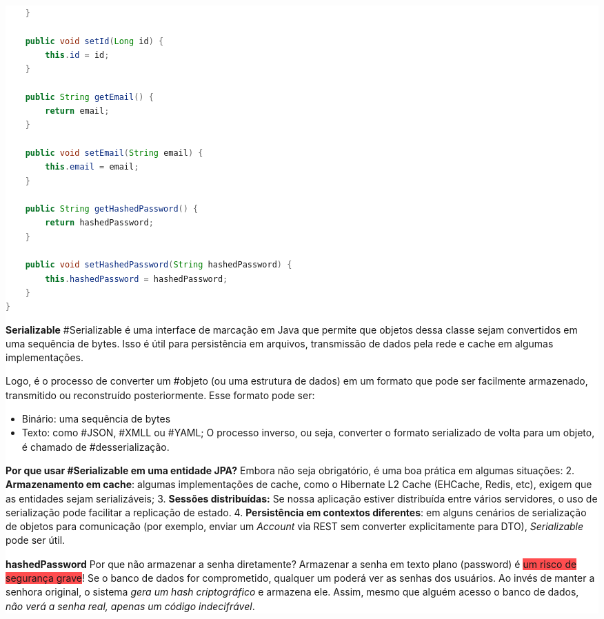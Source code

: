 ```java
    }  
  
    public void setId(Long id) {  
        this.id = id;  
    }  
  
    public String getEmail() {  
        return email;  
    }  
  
    public void setEmail(String email) {  
        this.email = email;  
    }  
  
    public String getHashedPassword() {  
        return hashedPassword;  
    }  
  
    public void setHashedPassword(String hashedPassword) {  
        this.hashedPassword = hashedPassword;  
    }  
}
```

**Serializable**
#Serializable é uma interface de marcação em Java que permite que objetos dessa classe sejam convertidos em uma sequência de bytes. Isso é útil para persistência em arquivos, transmissão de dados pela rede e cache em algumas implementações. 

Logo, é o processo de converter um #objeto (ou uma estrutura de dados) em um formato que pode ser facilmente armazenado, transmitido ou reconstruído posteriormente. Esse formato pode ser:
- Binário: uma sequência de bytes
- Texto: como #JSON, #XMLL ou #YAML;
O processo inverso, ou seja, converter o formato serializado de volta para um objeto, é chamado de #desserialização.

**Por que usar #Serializable em uma entidade JPA?**
Embora não seja obrigatório, é uma boa prática em algumas situações:
2. **Armazenamento em cache**: algumas implementações de cache, como o Hibernate L2 Cache (EHCache, Redis, etc), exigem que as entidades sejam serializáveis;
3. **Sessões distribuídas:** Se nossa aplicação estiver distribuída entre vários servidores, o uso de serialização pode facilitar a replicação de estado.
4. **Persistência em contextos diferentes**: em alguns cenários de serialização de objetos para comunicação (por exemplo, enviar um *Account* via REST sem converter explicitamente para DTO), *Serializable* pode ser útil.

**hashedPassword**
Por que não armazenar a senha diretamente?
Armazenar a senha em texto plano (password) é <span style="background:#ff4d4f">um risco de segurança grave</span>! Se o banco de dados for comprometido, qualquer um poderá ver as senhas dos usuários. Ao invés de manter a senhora original, o sistema *gera um hash criptográfico* e armazena ele. Assim, mesmo que alguém acesso o banco de dados, *não verá a senha real, apenas um código indecifrável*.
